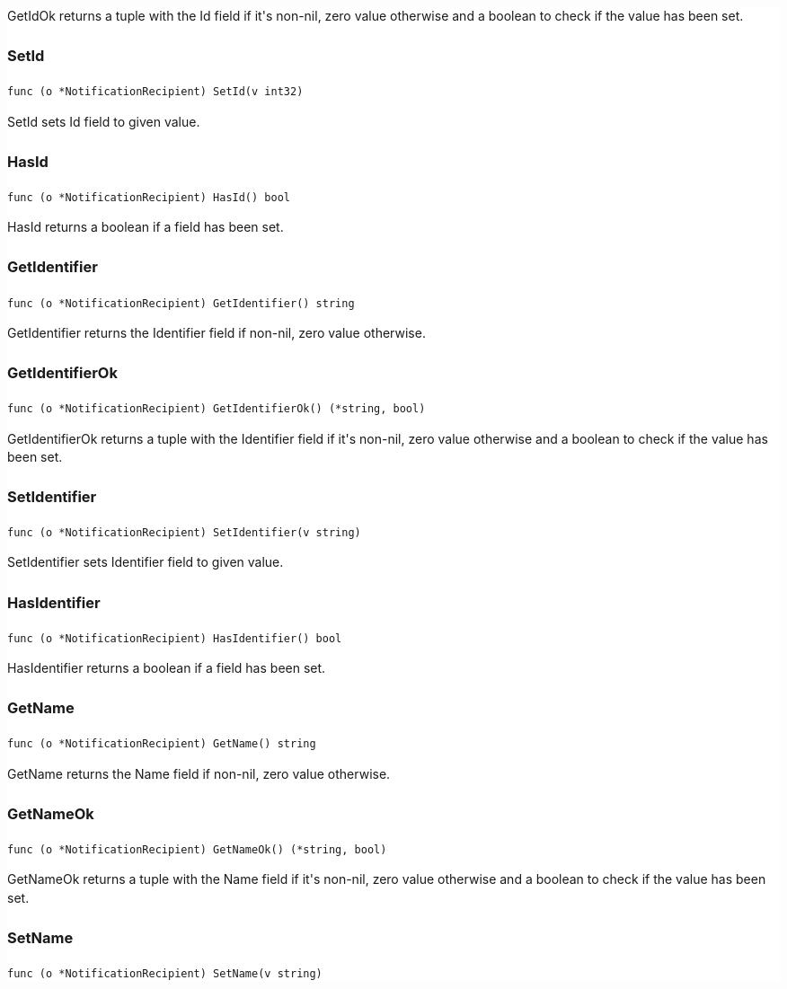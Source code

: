 GetIdOk returns a tuple with the Id field if it's non-nil, zero value otherwise
and a boolean to check if the value has been set.

### SetId

`func (o *NotificationRecipient) SetId(v int32)`

SetId sets Id field to given value.

### HasId

`func (o *NotificationRecipient) HasId() bool`

HasId returns a boolean if a field has been set.

### GetIdentifier

`func (o *NotificationRecipient) GetIdentifier() string`

GetIdentifier returns the Identifier field if non-nil, zero value otherwise.

### GetIdentifierOk

`func (o *NotificationRecipient) GetIdentifierOk() (*string, bool)`

GetIdentifierOk returns a tuple with the Identifier field if it's non-nil, zero value otherwise
and a boolean to check if the value has been set.

### SetIdentifier

`func (o *NotificationRecipient) SetIdentifier(v string)`

SetIdentifier sets Identifier field to given value.

### HasIdentifier

`func (o *NotificationRecipient) HasIdentifier() bool`

HasIdentifier returns a boolean if a field has been set.

### GetName

`func (o *NotificationRecipient) GetName() string`

GetName returns the Name field if non-nil, zero value otherwise.

### GetNameOk

`func (o *NotificationRecipient) GetNameOk() (*string, bool)`

GetNameOk returns a tuple with the Name field if it's non-nil, zero value otherwise
and a boolean to check if the value has been set.

### SetName

`func (o *NotificationRecipient) SetName(v string)`
